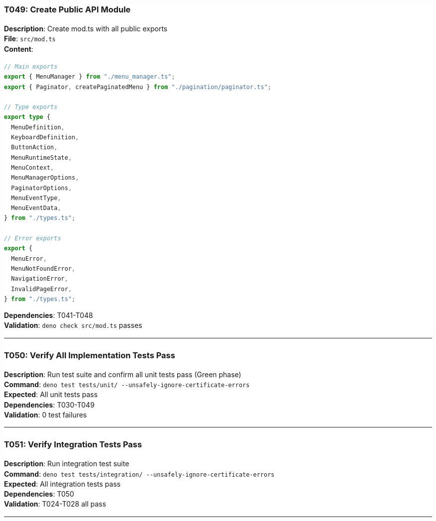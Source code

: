 
### T049: Create Public API Module
**Description**: Create mod.ts with all public exports  
**File**: `src/mod.ts`  
**Content**:
```typescript
// Main exports
export { MenuManager } from "./menu_manager.ts";
export { Paginator, createPaginatedMenu } from "./pagination/paginator.ts";

// Type exports
export type {
  MenuDefinition,
  KeyboardDefinition,
  ButtonAction,
  MenuRuntimeState,
  MenuContext,
  MenuManagerOptions,
  PaginatorOptions,
  MenuEventType,
  MenuEventData,
} from "./types.ts";

// Error exports
export {
  MenuError,
  MenuNotFoundError,
  NavigationError,
  InvalidPageError,
} from "./types.ts";
```
**Dependencies**: T041-T048  
**Validation**: `deno check src/mod.ts` passes

---

### T050: Verify All Implementation Tests Pass
**Description**: Run test suite and confirm all unit tests pass (Green phase)  
**Command**: `deno test tests/unit/ --unsafely-ignore-certificate-errors`  
**Expected**: All unit tests pass  
**Dependencies**: T030-T049  
**Validation**: 0 test failures

---

### T051: Verify Integration Tests Pass
**Description**: Run integration test suite  
**Command**: `deno test tests/integration/ --unsafely-ignore-certificate-errors`  
**Expected**: All integration tests pass  
**Dependencies**: T050  
**Validation**: T024-T028 all pass

---